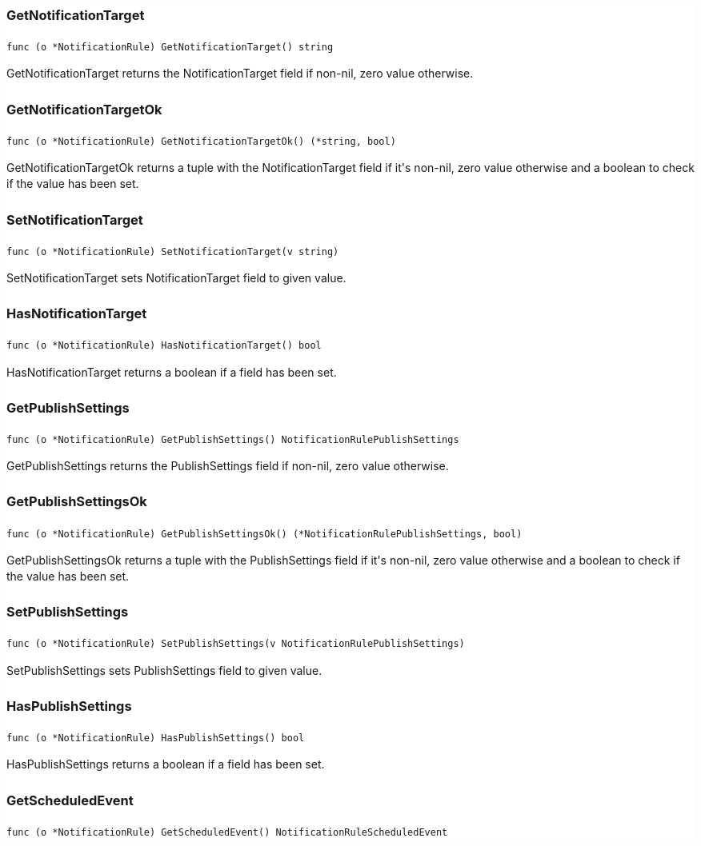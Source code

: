 ### GetNotificationTarget

`func (o *NotificationRule) GetNotificationTarget() string`

GetNotificationTarget returns the NotificationTarget field if non-nil, zero value otherwise.

### GetNotificationTargetOk

`func (o *NotificationRule) GetNotificationTargetOk() (*string, bool)`

GetNotificationTargetOk returns a tuple with the NotificationTarget field if it's non-nil, zero value otherwise
and a boolean to check if the value has been set.

### SetNotificationTarget

`func (o *NotificationRule) SetNotificationTarget(v string)`

SetNotificationTarget sets NotificationTarget field to given value.

### HasNotificationTarget

`func (o *NotificationRule) HasNotificationTarget() bool`

HasNotificationTarget returns a boolean if a field has been set.

### GetPublishSettings

`func (o *NotificationRule) GetPublishSettings() NotificationRulePublishSettings`

GetPublishSettings returns the PublishSettings field if non-nil, zero value otherwise.

### GetPublishSettingsOk

`func (o *NotificationRule) GetPublishSettingsOk() (*NotificationRulePublishSettings, bool)`

GetPublishSettingsOk returns a tuple with the PublishSettings field if it's non-nil, zero value otherwise
and a boolean to check if the value has been set.

### SetPublishSettings

`func (o *NotificationRule) SetPublishSettings(v NotificationRulePublishSettings)`

SetPublishSettings sets PublishSettings field to given value.

### HasPublishSettings

`func (o *NotificationRule) HasPublishSettings() bool`

HasPublishSettings returns a boolean if a field has been set.

### GetScheduledEvent

`func (o *NotificationRule) GetScheduledEvent() NotificationRuleScheduledEvent`
